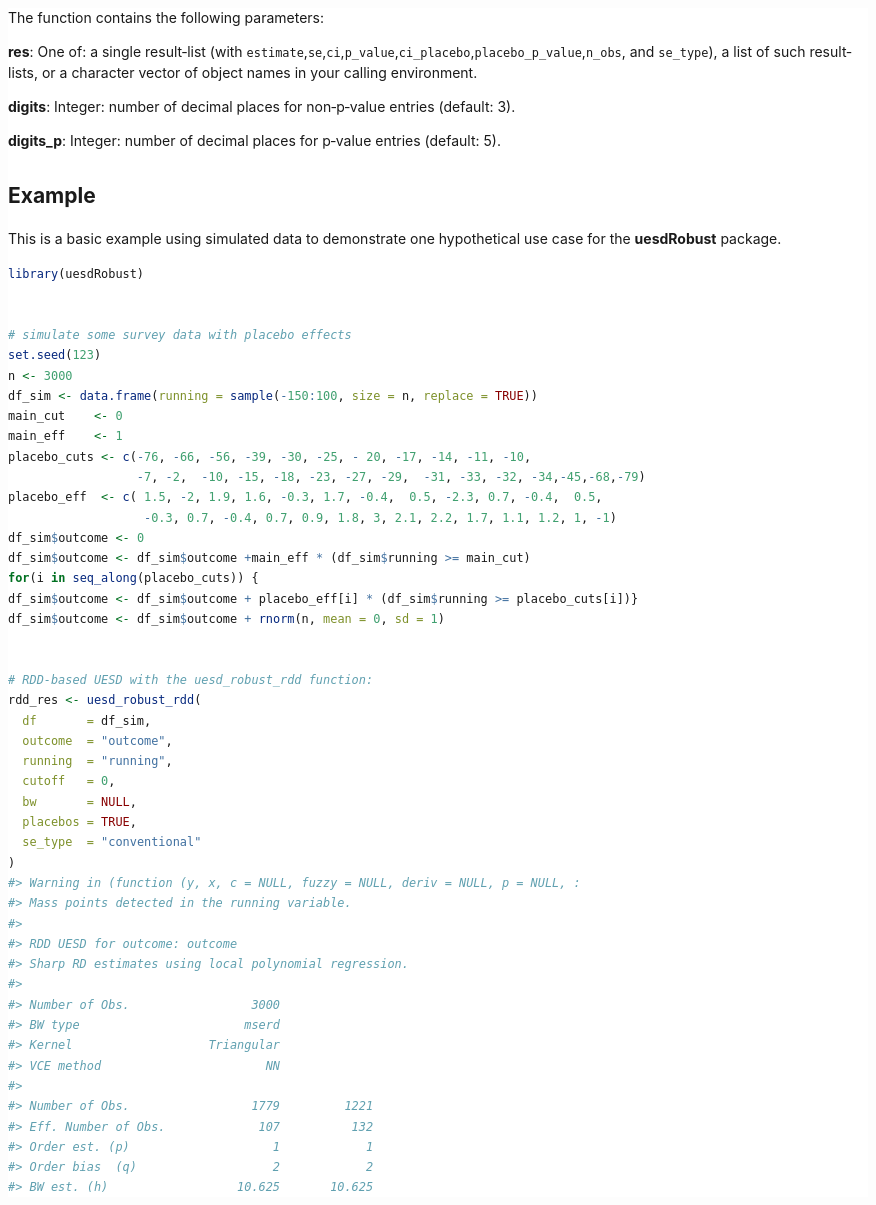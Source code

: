 The function contains the following parameters:

**res**: One of: a single result‐list (with
`estimate`,`se`,`ci`,`p_value`,`ci_placebo`,`placebo_p_value`,`n_obs`,
and `se_type`), a list of such result‐lists, or a character vector of
object names in your calling environment.

**digits**: Integer: number of decimal places for non‐p‐value entries
(default: 3).

**digits_p**: Integer: number of decimal places for p‐value entries
(default: 5).

## Example

This is a basic example using simulated data to demonstrate one
hypothetical use case for the **uesdRobust** package.

``` r
library(uesdRobust)


# simulate some survey data with placebo effects
set.seed(123)
n <- 3000
df_sim <- data.frame(running = sample(-150:100, size = n, replace = TRUE))
main_cut    <- 0
main_eff    <- 1
placebo_cuts <- c(-76, -66, -56, -39, -30, -25, - 20, -17, -14, -11, -10, 
                  -7, -2,  -10, -15, -18, -23, -27, -29,  -31, -33, -32, -34,-45,-68,-79)
placebo_eff  <- c( 1.5, -2, 1.9, 1.6, -0.3, 1.7, -0.4,  0.5, -2.3, 0.7, -0.4,  0.5, 
                   -0.3, 0.7, -0.4, 0.7, 0.9, 1.8, 3, 2.1, 2.2, 1.7, 1.1, 1.2, 1, -1)
df_sim$outcome <- 0
df_sim$outcome <- df_sim$outcome +main_eff * (df_sim$running >= main_cut)
for(i in seq_along(placebo_cuts)) {
df_sim$outcome <- df_sim$outcome + placebo_eff[i] * (df_sim$running >= placebo_cuts[i])}
df_sim$outcome <- df_sim$outcome + rnorm(n, mean = 0, sd = 1)


# RDD‐based UESD with the uesd_robust_rdd function:
rdd_res <- uesd_robust_rdd(
  df       = df_sim,
  outcome  = "outcome",
  running  = "running",
  cutoff   = 0,
  bw       = NULL,               
  placebos = TRUE,
  se_type  = "conventional"
)
#> Warning in (function (y, x, c = NULL, fuzzy = NULL, deriv = NULL, p = NULL, :
#> Mass points detected in the running variable.
#> 
#> RDD UESD for outcome: outcome 
#> Sharp RD estimates using local polynomial regression.
#> 
#> Number of Obs.                 3000
#> BW type                       mserd
#> Kernel                   Triangular
#> VCE method                       NN
#> 
#> Number of Obs.                 1779         1221
#> Eff. Number of Obs.             107          132
#> Order est. (p)                    1            1
#> Order bias  (q)                   2            2
#> BW est. (h)                  10.625       10.625
```
